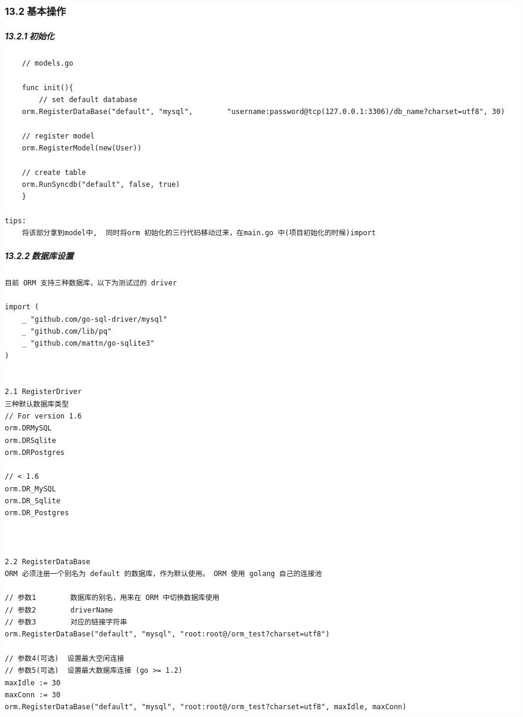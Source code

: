 


### 13.2 基本操作

##### 13.2.1 初始化

```
	// models.go 
	
	func init(){
		// set default database
    orm.RegisterDataBase("default", "mysql", 		"username:password@tcp(127.0.0.1:3306)/db_name?charset=utf8", 30)

    // register model
    orm.RegisterModel(new(User))

    // create table
    orm.RunSyncdb("default", false, true)
	}

tips:
    将该部分拿到model中,  同时将orm 初始化的三行代码移动过来，在main.go 中(项目初始化的时候)import
```



##### 13.2.2 数据库设置

```
目前 ORM 支持三种数据库，以下为测试过的 driver

import (
    _ "github.com/go-sql-driver/mysql"
    _ "github.com/lib/pq"
    _ "github.com/mattn/go-sqlite3"
)


2.1 RegisterDriver
三种默认数据库类型
// For version 1.6
orm.DRMySQL
orm.DRSqlite
orm.DRPostgres

// < 1.6
orm.DR_MySQL
orm.DR_Sqlite
orm.DR_Postgres



2.2 RegisterDataBase
ORM 必须注册一个别名为 default 的数据库，作为默认使用。 ORM 使用 golang 自己的连接池

// 参数1        数据库的别名，用来在 ORM 中切换数据库使用
// 参数2        driverName
// 参数3        对应的链接字符串
orm.RegisterDataBase("default", "mysql", "root:root@/orm_test?charset=utf8")

// 参数4(可选)  设置最大空闲连接
// 参数5(可选)  设置最大数据库连接 (go >= 1.2)
maxIdle := 30
maxConn := 30
orm.RegisterDataBase("default", "mysql", "root:root@/orm_test?charset=utf8", maxIdle, maxConn)
```